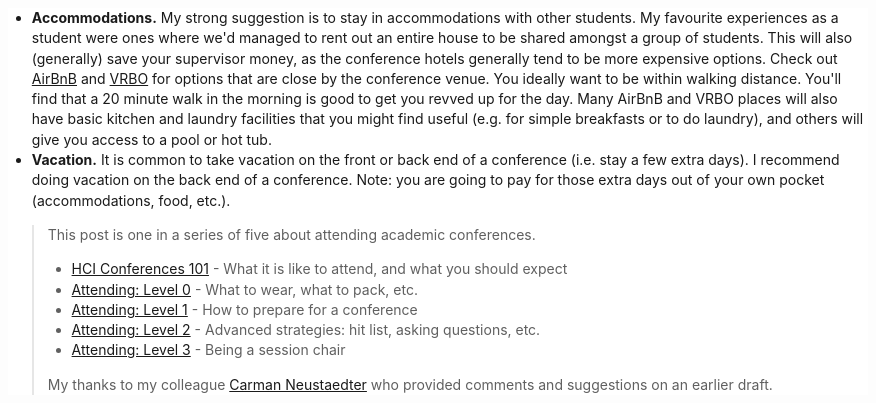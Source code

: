 * **Accommodations.** My strong suggestion is to stay in accommodations with other students. My favourite experiences as a student were ones where we'd managed to rent out an entire house to be shared amongst a group of students. This will also (generally) save your supervisor money, as the conference hotels generally tend to be more expensive options. Check out [AirBnB](http://airbnb.com/) and [VRBO](http://vrbo.com) for options that are close by the conference venue. You ideally want to be within walking distance. You'll find that a 20 minute walk in the morning is good to get you revved up for the day. Many AirBnB and VRBO places will also have basic kitchen and laundry facilities that you might find useful (e.g. for simple breakfasts or to do laundry), and others will give you access to a pool or hot tub.
* **Vacation.** It is common to take vacation on the front or back end of a conference (i.e. stay a few extra days). I recommend doing vacation on the back end of a conference. Note: you are going to pay for those extra days out of your own pocket (accommodations, food, etc.).

> This post is one in a series of five about attending academic conferences.
> 
> * [HCI Conferences 101](http://ricelab.cpsc.ucalgary.ca/blog/2016/hci-conferences-101/) - What it is like to attend, and what you should expect
> * [Attending: Level 0](http://ricelab.cpsc.ucalgary.ca/blog/2016/attending-conferences-level-0/) - What to wear, what to pack, etc.
> * [Attending: Level 1](http://ricelab.cpsc.ucalgary.ca/blog/2016/attending-conferences-level-1/) - How to prepare for a conference
> * [Attending: Level 2](http://ricelab.cpsc.ucalgary.ca/blog/2016/attending-conferences-level-2/) - Advanced strategies: hit list, asking questions, etc.
> * [Attending: Level 3](http://ricelab.cpsc.ucalgary.ca/blog/2016/attending-conferences-level-3/) - Being a session chair
> 
> My thanks to my colleague [Carman Neustaedter](http://carmster.com) who provided comments and suggestions on an earlier draft.
